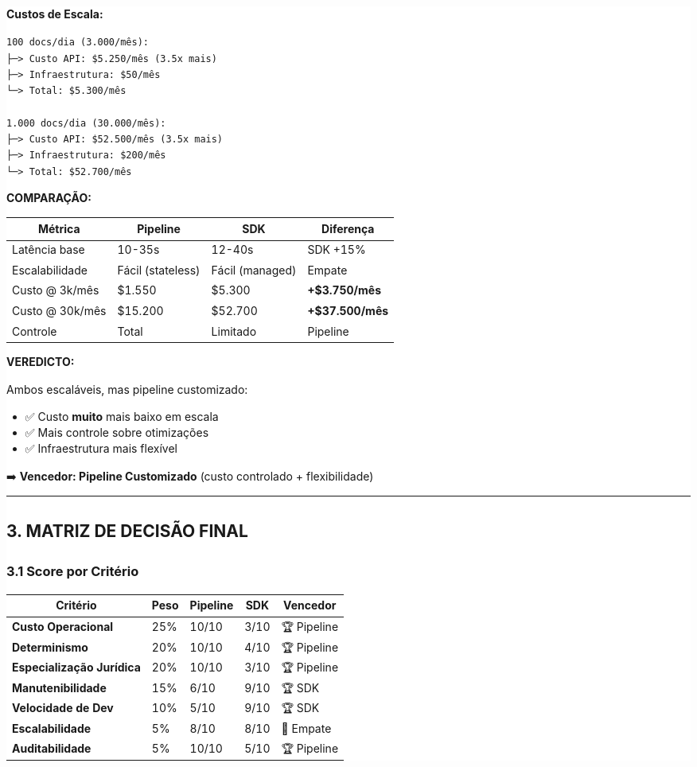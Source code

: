 **Custos de Escala:**
```
100 docs/dia (3.000/mês):
├─> Custo API: $5.250/mês (3.5x mais)
├─> Infraestrutura: $50/mês
└─> Total: $5.300/mês

1.000 docs/dia (30.000/mês):
├─> Custo API: $52.500/mês (3.5x mais)
├─> Infraestrutura: $200/mês
└─> Total: $52.700/mês
```

**COMPARAÇÃO:**

| Métrica | Pipeline | SDK | Diferença |
|---------|----------|-----|-----------|
| Latência base | 10-35s | 12-40s | SDK +15% |
| Escalabilidade | Fácil (stateless) | Fácil (managed) | Empate |
| Custo @ 3k/mês | $1.550 | $5.300 | **+$3.750/mês** |
| Custo @ 30k/mês | $15.200 | $52.700 | **+$37.500/mês** |
| Controle | Total | Limitado | Pipeline |

**VEREDICTO:**

Ambos escaláveis, mas pipeline customizado:
- ✅ Custo **muito** mais baixo em escala
- ✅ Mais controle sobre otimizações
- ✅ Infraestrutura mais flexível

➡️ **Vencedor: Pipeline Customizado** (custo controlado + flexibilidade)

---

## 3. MATRIZ DE DECISÃO FINAL

### 3.1 Score por Critério

| Critério | Peso | Pipeline | SDK | Vencedor |
|----------|------|----------|-----|----------|
| **Custo Operacional** | 25% | 10/10 | 3/10 | 🏆 Pipeline |
| **Determinismo** | 20% | 10/10 | 4/10 | 🏆 Pipeline |
| **Especialização Jurídica** | 20% | 10/10 | 3/10 | 🏆 Pipeline |
| **Manutenibilidade** | 15% | 6/10 | 9/10 | 🏆 SDK |
| **Velocidade de Dev** | 10% | 5/10 | 9/10 | 🏆 SDK |
| **Escalabilidade** | 5% | 8/10 | 8/10 | 🟰 Empate |
| **Auditabilidade** | 5% | 10/10 | 5/10 | 🏆 Pipeline |
